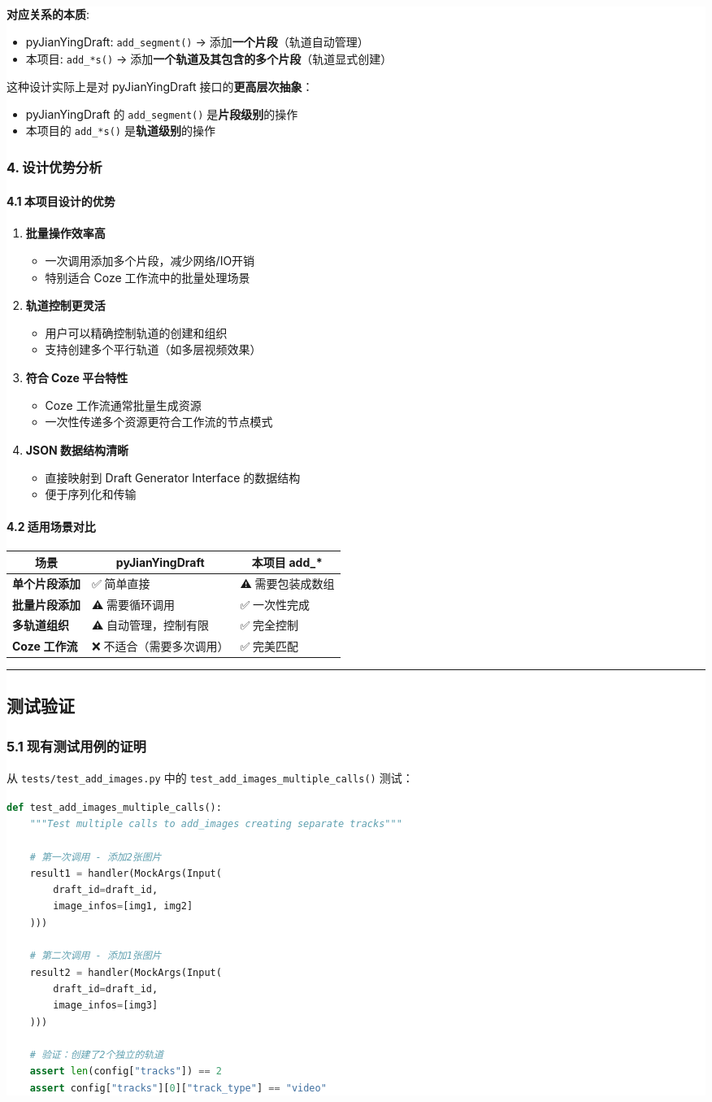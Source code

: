 **对应关系的本质**:
- pyJianYingDraft: `add_segment()` → 添加**一个片段**（轨道自动管理）
- 本项目: `add_*s()` → 添加**一个轨道及其包含的多个片段**（轨道显式创建）

这种设计实际上是对 pyJianYingDraft 接口的**更高层次抽象**：
- pyJianYingDraft 的 `add_segment()` 是**片段级别**的操作
- 本项目的 `add_*s()` 是**轨道级别**的操作

### 4. 设计优势分析

#### 4.1 本项目设计的优势

1. **批量操作效率高**
   - 一次调用添加多个片段，减少网络/IO开销
   - 特别适合 Coze 工作流中的批量处理场景

2. **轨道控制更灵活**
   - 用户可以精确控制轨道的创建和组织
   - 支持创建多个平行轨道（如多层视频效果）

3. **符合 Coze 平台特性**
   - Coze 工作流通常批量生成资源
   - 一次性传递多个资源更符合工作流的节点模式

4. **JSON 数据结构清晰**
   - 直接映射到 Draft Generator Interface 的数据结构
   - 便于序列化和传输

#### 4.2 适用场景对比

| 场景 | pyJianYingDraft | 本项目 add_* |
|------|----------------|-------------|
| **单个片段添加** | ✅ 简单直接 | ⚠️ 需要包装成数组 |
| **批量片段添加** | ⚠️ 需要循环调用 | ✅ 一次性完成 |
| **多轨道组织** | ⚠️ 自动管理，控制有限 | ✅ 完全控制 |
| **Coze 工作流** | ❌ 不适合（需要多次调用） | ✅ 完美匹配 |

---

## 测试验证

### 5.1 现有测试用例的证明

从 `tests/test_add_images.py` 中的 `test_add_images_multiple_calls()` 测试：

```python
def test_add_images_multiple_calls():
    """Test multiple calls to add_images creating separate tracks"""
    
    # 第一次调用 - 添加2张图片
    result1 = handler(MockArgs(Input(
        draft_id=draft_id, 
        image_infos=[img1, img2]
    )))
    
    # 第二次调用 - 添加1张图片
    result2 = handler(MockArgs(Input(
        draft_id=draft_id, 
        image_infos=[img3]
    )))
    
    # 验证：创建了2个独立的轨道
    assert len(config["tracks"]) == 2
    assert config["tracks"][0]["track_type"] == "video"
```